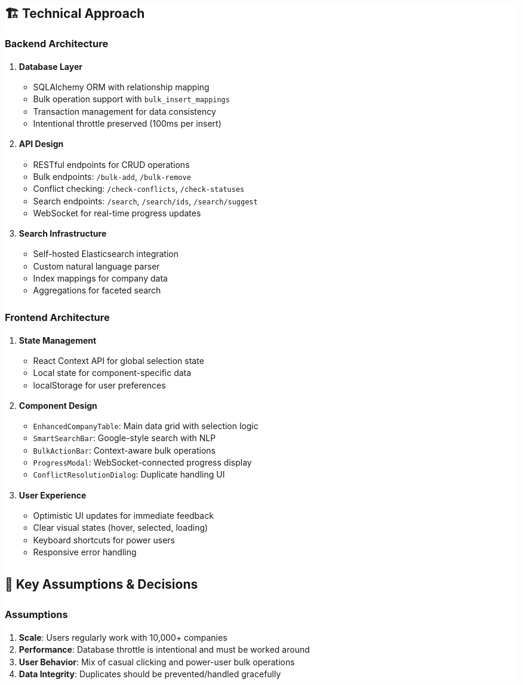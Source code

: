 ## 🏗️ Technical Approach

### Backend Architecture

1. **Database Layer**
   - SQLAlchemy ORM with relationship mapping
   - Bulk operation support with `bulk_insert_mappings`
   - Transaction management for data consistency
   - Intentional throttle preserved (100ms per insert)

2. **API Design**
   - RESTful endpoints for CRUD operations
   - Bulk endpoints: `/bulk-add`, `/bulk-remove`
   - Conflict checking: `/check-conflicts`, `/check-statuses`
   - Search endpoints: `/search`, `/search/ids`, `/search/suggest`
   - WebSocket for real-time progress updates

3. **Search Infrastructure**
   - Self-hosted Elasticsearch integration
   - Custom natural language parser
   - Index mappings for company data
   - Aggregations for faceted search

### Frontend Architecture

1. **State Management**
   - React Context API for global selection state
   - Local state for component-specific data
   - localStorage for user preferences

2. **Component Design**
   - `EnhancedCompanyTable`: Main data grid with selection logic
   - `SmartSearchBar`: Google-style search with NLP
   - `BulkActionBar`: Context-aware bulk operations
   - `ProgressModal`: WebSocket-connected progress display
   - `ConflictResolutionDialog`: Duplicate handling UI

3. **User Experience**
   - Optimistic UI updates for immediate feedback
   - Clear visual states (hover, selected, loading)
   - Keyboard shortcuts for power users
   - Responsive error handling

## 🤔 Key Assumptions & Decisions

### Assumptions

1. **Scale**: Users regularly work with 10,000+ companies
2. **Performance**: Database throttle is intentional and must be worked around
3. **User Behavior**: Mix of casual clicking and power-user bulk operations
4. **Data Integrity**: Duplicates should be prevented/handled gracefully
